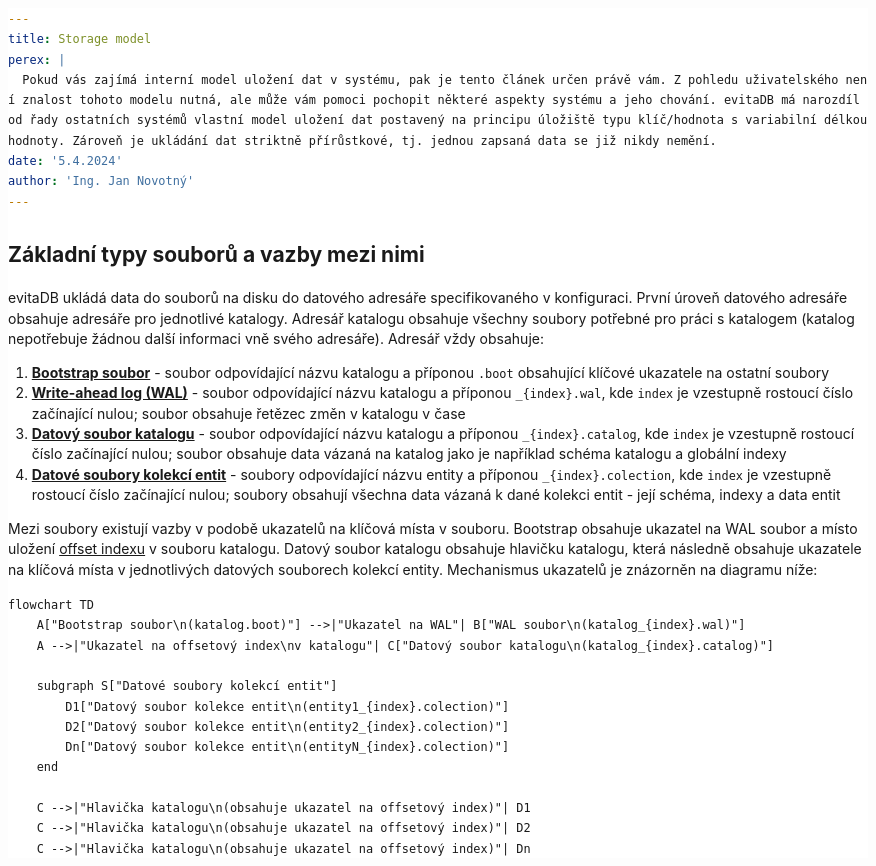```yaml
---
title: Storage model
perex: |
  Pokud vás zajímá interní model uložení dat v systému, pak je tento článek určen právě vám. Z pohledu uživatelského není znalost tohoto modelu nutná, ale může vám pomoci pochopit některé aspekty systému a jeho chování. evitaDB má narozdíl od řady ostatních systémů vlastní model uložení dat postavený na principu úložiště typu klíč/hodnota s variabilní délkou hodnoty. Zároveň je ukládání dat striktně přírůstkové, tj. jednou zapsaná data se již nikdy nemění. 
date: '5.4.2024'
author: 'Ing. Jan Novotný'
---
```


## Základní typy souborů a vazby mezi nimi

evitaDB ukládá data do souborů na disku do datového adresáře specifikovaného v konfiguraci. První úroveň datového adresáře obsahuje adresáře pro jednotlivé katalogy. Adresář katalogu obsahuje všechny soubory potřebné pro práci s katalogem (katalog nepotřebuje žádnou další informaci vně svého adresáře). Adresář vždy obsahuje:

1. **[Bootstrap soubor](#bootstrap-soubor)** - soubor odpovídající názvu katalogu a příponou `.boot` obsahující klíčové ukazatele na ostatní soubory
2. **[Write-ahead log (WAL)](#write-ahead-log-wal)** - soubor odpovídající názvu katalogu a příponou `_{index}.wal`, kde `index` je vzestupně rostoucí číslo začínající nulou; soubor obsahuje řetězec změn v katalogu v čase
3. **[Datový soubor katalogu](#datové-soubory)** - soubor odpovídající názvu katalogu a příponou `_{index}.catalog`, kde `index` je vzestupně rostoucí číslo začínající nulou; soubor obsahuje data vázaná na katalog jako je například schéma katalogu a globální indexy
4. **[Datové soubory kolekcí entit](#datové-soubory)** - soubory odpovídající názvu entity a příponou `_{index}.colection`, kde `index` je vzestupně rostoucí číslo začínající nulou; soubory obsahují všechna data vázaná k dané kolekci entit - její schéma, indexy a data entit

Mezi soubory existují vazby v podobě ukazatelů na klíčová místa v souboru. Bootstrap obsahuje ukazatel na WAL soubor a místo uložení [offset indexu](#offsetový-index) v souboru katalogu. Datový soubor katalogu obsahuje hlavičku katalogu, která následně obsahuje ukazatele na klíčová místa v jednotlivých datových souborech kolekcí entity. Mechanismus ukazatelů je znázorněn na diagramu níže:

```mermaid
flowchart TD
    A["Bootstrap soubor\n(katalog.boot)"] -->|"Ukazatel na WAL"| B["WAL soubor\n(katalog_{index}.wal)"]
    A -->|"Ukazatel na offsetový index\nv katalogu"| C["Datový soubor katalogu\n(katalog_{index}.catalog)"]

    subgraph S["Datové soubory kolekcí entit"]
        D1["Datový soubor kolekce entit\n(entity1_{index}.colection)"]
        D2["Datový soubor kolekce entit\n(entity2_{index}.colection)"]
        Dn["Datový soubor kolekce entit\n(entityN_{index}.colection)"]
    end

    C -->|"Hlavička katalogu\n(obsahuje ukazatel na offsetový index)"| D1
    C -->|"Hlavička katalogu\n(obsahuje ukazatel na offsetový index)"| D2
    C -->|"Hlavička katalogu\n(obsahuje ukazatel na offsetový index)"| Dn
```
